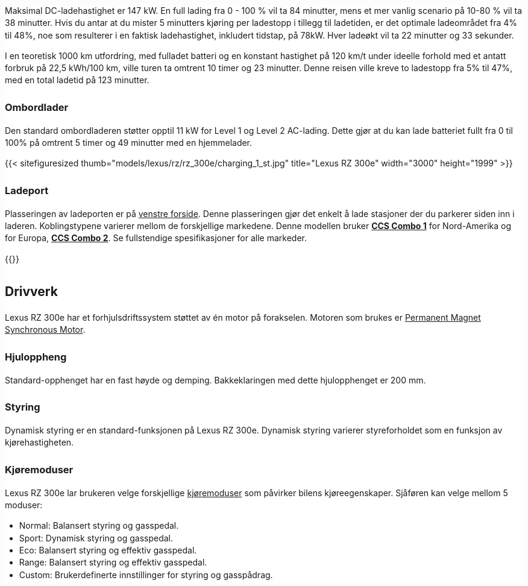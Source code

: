 Maksimal DC-ladehastighet er 147 kW. En full lading fra 0 - 100 % vil ta 84 minutter, mens et mer vanlig scenario på 10-80 % vil ta 38 minutter. Hvis du antar at du mister 5 minutters kjøring per ladestopp i tillegg til ladetiden, er det optimale ladeområdet fra 4% til 48%, noe som resulterer i en faktisk ladehastighet, inkludert tidstap, på 78kW. Hver ladeøkt vil ta 22 minutter og 33 sekunder.

I en teoretisk 1000 km utfordring, med fulladet batteri og en konstant hastighet på 120 km/t under ideelle forhold med et antatt forbruk på 22,5 kWh/100 km, ville turen ta omtrent 10 timer og 23 minutter. Denne reisen ville kreve to ladestopp fra 5% til 47%, med en total ladetid på 123 minutter.

### Ombordlader

Den standard ombordladeren støtter opptil 11 kW for Level 1 og Level 2 AC-lading. Dette gjør at du kan lade batteriet fullt fra 0 til 100% på omtrent 5 timer og 49 minutter med en hjemmelader.

{{< sitefiguresized thumb="models/lexus/rz/rz_300e/charging_1_st.jpg" title="Lexus RZ 300e" width="3000" height="1999"  >}}

### Ladeport

Plasseringen av ladeporten er på [venstre forside](../../../../technology/charging/connectors/#front-side). Denne plasseringen gjør det enkelt å lade stasjoner der du parkerer siden inn i laderen. Koblingstypene varierer mellom de forskjellige markedene. Denne modellen bruker [**CCS Combo 1**](../../../../technology/charging/connectors/#ccs) for Nord-Amerika og for Europa, [**CCS Combo 2**](../../../../technology/charging/connectors/#ccs). Se fullstendige spesifikasjoner for alle markeder.

{{<evkxdisplayaddarticle />}}

<a id="section-drivetrain" style="display: block; position: relative; top: -60px; visibility: hidden;"></a>

## Drivverk

Lexus RZ 300e har et forhjulsdriftssystem støttet av én motor på forakselen. Motoren som brukes er [Permanent Magnet Synchronous Motor](../../../../technology/motors/pmsm/).

### Hjuloppheng

Standard-opphenget har en fast høyde og demping. Bakkeklaringen med dette hjulopphenget er 200 mm.

### Styring

Dynamisk styring er en standard-funksjonen på Lexus RZ 300e. Dynamisk styring varierer styreforholdet som en funksjon av kjørehastigheten.

### Kjøremoduser

Lexus RZ 300e lar brukeren velge forskjellige [kjøremoduser](../../../../technology/drivemodes/) som påvirker bilens kjøreegenskaper. Sjåføren kan velge mellom 5 moduser:

- Normal: Balansert styring og gasspedal.
- Sport: Dynamisk styring og gasspedal.
- Eco: Balansert styring og effektiv gasspedal.
- Range: Balansert styring og effektiv gasspedal.
- Custom: Brukerdefinerte innstillinger for styring og gasspådrag.
